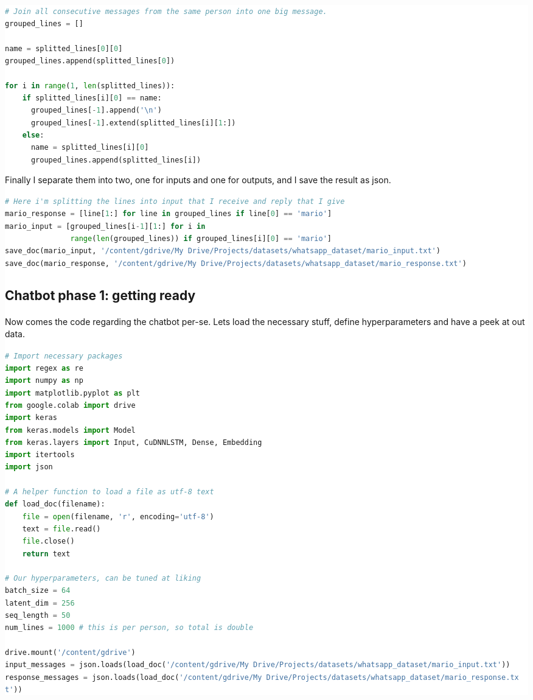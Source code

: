 ```python
# Join all consecutive messages from the same person into one big message.
grouped_lines = []

name = splitted_lines[0][0]
grouped_lines.append(splitted_lines[0])

for i in range(1, len(splitted_lines)):
    if splitted_lines[i][0] == name:
      grouped_lines[-1].append('\n')
      grouped_lines[-1].extend(splitted_lines[i][1:])
    else:
      name = splitted_lines[i][0]
      grouped_lines.append(splitted_lines[i])
```

Finally I separate them into two, one for inputs and one for outputs, and I save the result as json.

```python
# Here i'm splitting the lines into input that I receive and reply that I give
mario_response = [line[1:] for line in grouped_lines if line[0] == 'mario']
mario_input = [grouped_lines[i-1][1:] for i in
               range(len(grouped_lines)) if grouped_lines[i][0] == 'mario']
save_doc(mario_input, '/content/gdrive/My Drive/Projects/datasets/whatsapp_dataset/mario_input.txt')
save_doc(mario_response, '/content/gdrive/My Drive/Projects/datasets/whatsapp_dataset/mario_response.txt')
```

## Chatbot phase 1: getting ready

Now comes the code regarding the chatbot per-se. Lets load the necessary stuff, define hyperparameters and have a peek at out data.

```python
# Import necessary packages
import regex as re
import numpy as np
import matplotlib.pyplot as plt
from google.colab import drive
import keras
from keras.models import Model
from keras.layers import Input, CuDNNLSTM, Dense, Embedding
import itertools
import json

# A helper function to load a file as utf-8 text
def load_doc(filename):
	file = open(filename, 'r', encoding='utf-8')
	text = file.read()
	file.close()
	return text

# Our hyperparameters, can be tuned at liking
batch_size = 64
latent_dim = 256
seq_length = 50
num_lines = 1000 # this is per person, so total is double

drive.mount('/content/gdrive')
input_messages = json.loads(load_doc('/content/gdrive/My Drive/Projects/datasets/whatsapp_dataset/mario_input.txt'))
response_messages = json.loads(load_doc('/content/gdrive/My Drive/Projects/datasets/whatsapp_dataset/mario_response.txt'))

```
